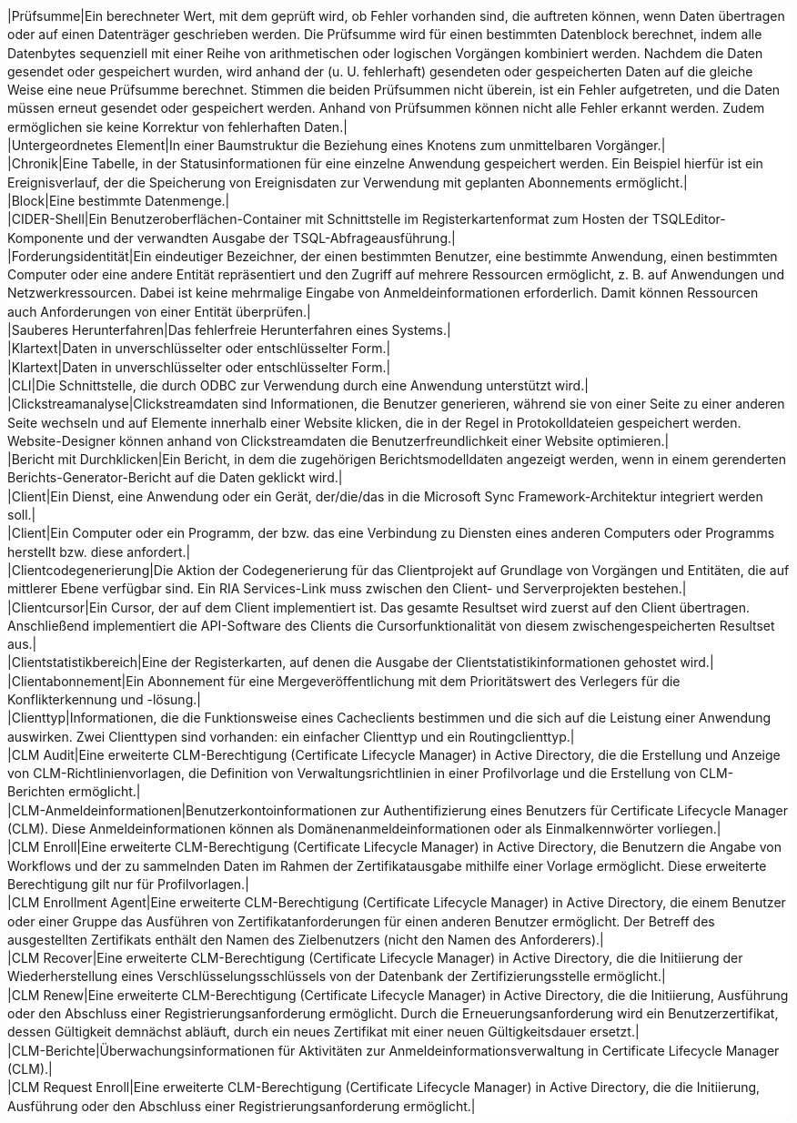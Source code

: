 |Prüfsumme|Ein berechneter Wert, mit dem geprüft wird, ob Fehler vorhanden sind, die auftreten können, wenn Daten übertragen oder auf einen Datenträger geschrieben werden. Die Prüfsumme wird für einen bestimmten Datenblock berechnet, indem alle Datenbytes sequenziell mit einer Reihe von arithmetischen oder logischen Vorgängen kombiniert werden. Nachdem die Daten gesendet oder gespeichert wurden, wird anhand der (u. U. fehlerhaft) gesendeten oder gespeicherten Daten auf die gleiche Weise eine neue Prüfsumme berechnet. Stimmen die beiden Prüfsummen nicht überein, ist ein Fehler aufgetreten, und die Daten müssen erneut gesendet oder gespeichert werden. Anhand von Prüfsummen können nicht alle Fehler erkannt werden. Zudem ermöglichen sie keine Korrektur von fehlerhaften Daten.|  
|Untergeordnetes Element|In einer Baumstruktur die Beziehung eines Knotens zum unmittelbaren Vorgänger.|  
|Chronik|Eine Tabelle, in der Statusinformationen für eine einzelne Anwendung gespeichert werden. Ein Beispiel hierfür ist ein Ereignisverlauf, der die Speicherung von Ereignisdaten zur Verwendung mit geplanten Abonnements ermöglicht.|  
|Block|Eine bestimmte Datenmenge.|  
|CIDER-Shell|Ein Benutzeroberflächen-Container mit Schnittstelle im Registerkartenformat zum Hosten der TSQLEditor-Komponente und der verwandten Ausgabe der TSQL-Abfrageausführung.|  
|Forderungsidentität|Ein eindeutiger Bezeichner, der einen bestimmten Benutzer, eine bestimmte Anwendung, einen bestimmten Computer oder eine andere Entität repräsentiert und den Zugriff auf mehrere Ressourcen ermöglicht, z. B. auf Anwendungen und Netzwerkressourcen. Dabei ist keine mehrmalige Eingabe von Anmeldeinformationen erforderlich. Damit können Ressourcen auch Anforderungen von einer Entität überprüfen.|  
|Sauberes Herunterfahren|Das fehlerfreie Herunterfahren eines Systems.|  
|Klartext|Daten in unverschlüsselter oder entschlüsselter Form.|  
|Klartext|Daten in unverschlüsselter oder entschlüsselter Form.|  
|CLI|Die Schnittstelle, die durch ODBC zur Verwendung durch eine Anwendung unterstützt wird.|  
|Clickstreamanalyse|Clickstreamdaten sind Informationen, die Benutzer generieren, während sie von einer Seite zu einer anderen Seite wechseln und auf Elemente innerhalb einer Website klicken, die in der Regel in Protokolldateien gespeichert werden. Website-Designer können anhand von Clickstreamdaten die Benutzerfreundlichkeit einer Website optimieren.|  
|Bericht mit Durchklicken|Ein Bericht, in dem die zugehörigen Berichtsmodelldaten angezeigt werden, wenn in einem gerenderten Berichts-Generator-Bericht auf die Daten geklickt wird.|  
|Client|Ein Dienst, eine Anwendung oder ein Gerät, der/die/das in die Microsoft Sync Framework-Architektur integriert werden soll.|  
|Client|Ein Computer oder ein Programm, der bzw. das eine Verbindung zu Diensten eines anderen Computers oder Programms herstellt bzw. diese anfordert.|  
|Clientcodegenerierung|Die Aktion der Codegenerierung für das Clientprojekt auf Grundlage von Vorgängen und Entitäten, die auf mittlerer Ebene verfügbar sind. Ein RIA Services-Link muss zwischen den Client- und Serverprojekten bestehen.|  
|Clientcursor|Ein Cursor, der auf dem Client implementiert ist. Das gesamte Resultset wird zuerst auf den Client übertragen. Anschließend implementiert die API-Software des Clients die Cursorfunktionalität von diesem zwischengespeicherten Resultset aus.|  
|Clientstatistikbereich|Eine der Registerkarten, auf denen die Ausgabe der Clientstatistikinformationen gehostet wird.|  
|Clientabonnement|Ein Abonnement für eine Mergeveröffentlichung mit dem Prioritätswert des Verlegers für die Konflikterkennung und -lösung.|  
|Clienttyp|Informationen, die die Funktionsweise eines Cacheclients bestimmen und die sich auf die Leistung einer Anwendung auswirken. Zwei Clienttypen sind vorhanden: ein einfacher Clienttyp und ein Routingclienttyp.|  
|CLM Audit|Eine erweiterte CLM-Berechtigung (Certificate Lifecycle Manager) in Active Directory, die die Erstellung und Anzeige von CLM-Richtlinienvorlagen, die Definition von Verwaltungsrichtlinien in einer Profilvorlage und die Erstellung von CLM-Berichten ermöglicht.|  
|CLM-Anmeldeinformationen|Benutzerkontoinformationen zur Authentifizierung eines Benutzers für Certificate Lifecycle Manager (CLM). Diese Anmeldeinformationen können als Domänenanmeldeinformationen oder als Einmalkennwörter vorliegen.|  
|CLM Enroll|Eine erweiterte CLM-Berechtigung (Certificate Lifecycle Manager) in Active Directory, die Benutzern die Angabe von Workflows und der zu sammelnden Daten im Rahmen der Zertifikatausgabe mithilfe einer Vorlage ermöglicht. Diese erweiterte Berechtigung gilt nur für Profilvorlagen.|  
|CLM Enrollment Agent|Eine erweiterte CLM-Berechtigung (Certificate Lifecycle Manager) in Active Directory, die einem Benutzer oder einer Gruppe das Ausführen von Zertifikatanforderungen für einen anderen Benutzer ermöglicht. Der Betreff des ausgestellten Zertifikats enthält den Namen des Zielbenutzers (nicht den Namen des Anforderers).|  
|CLM Recover|Eine erweiterte CLM-Berechtigung (Certificate Lifecycle Manager) in Active Directory, die die Initiierung der Wiederherstellung eines Verschlüsselungsschlüssels von der Datenbank der Zertifizierungsstelle ermöglicht.|  
|CLM Renew|Eine erweiterte CLM-Berechtigung (Certificate Lifecycle Manager) in Active Directory, die die Initiierung, Ausführung oder den Abschluss einer Registrierungsanforderung ermöglicht. Durch die Erneuerungsanforderung wird ein Benutzerzertifikat, dessen Gültigkeit demnächst abläuft, durch ein neues Zertifikat mit einer neuen Gültigkeitsdauer ersetzt.|  
|CLM-Berichte|Überwachungsinformationen für Aktivitäten zur Anmeldeinformationsverwaltung in Certificate Lifecycle Manager (CLM).|  
|CLM Request Enroll|Eine erweiterte CLM-Berechtigung (Certificate Lifecycle Manager) in Active Directory, die die Initiierung, Ausführung oder den Abschluss einer Registrierungsanforderung ermöglicht.|  